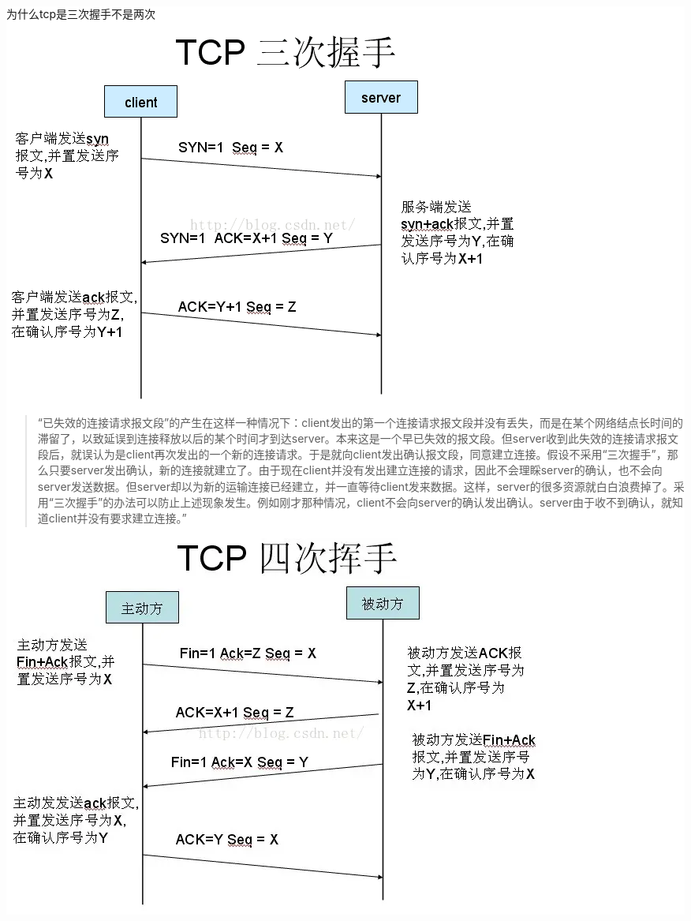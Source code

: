 为什么tcp是三次握手不是两次

![](.\img\6.png)



> “已失效的连接请求报文段”的产生在这样一种情况下：client发出的第一个连接请求报文段并没有丢失，而是在某个网络结点长时间的滞留了，以致延误到连接释放以后的某个时间才到达server。本来这是一个早已失效的报文段。但server收到此失效的连接请求报文段后，就误认为是client再次发出的一个新的连接请求。于是就向client发出确认报文段，同意建立连接。假设不采用“三次握手”，那么只要server发出确认，新的连接就建立了。由于现在client并没有发出建立连接的请求，因此不会理睬server的确认，也不会向server发送数据。但server却以为新的运输连接已经建立，并一直等待client发来数据。这样，server的很多资源就白白浪费掉了。采用“三次握手”的办法可以防止上述现象发生。例如刚才那种情况，client不会向server的确认发出确认。server由于收不到确认，就知道client并没有要求建立连接。”



![](.\img\5.png)
